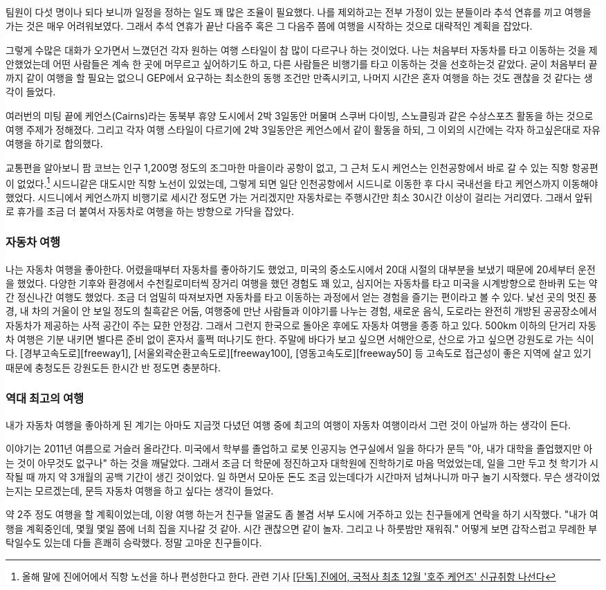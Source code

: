 팀원이 다섯 명이나 되다 보니까 일정을 정하는 일도 꽤 많은 조율이 필요했다. 나를 제외하고는 전부 가정이 있는 분들이라 추석 연휴를 끼고 여행을 가는 것은 매우 어려워보였다. 그래서 추석 연휴가 끝난 다음주 혹은 그 다음주 쯤에 여행을 시작하는 것으로 대략적인 계획을 잡았다.



그렇게 수많은 대화가 오가면서 느꼈던건 각자 원하는 여행 스타일이 참 많이 다르구나 하는 것이었다. 나는 처음부터 자동차를 타고 이동하는 것을 제안했었는데 어떤 사람들은 계속 한 곳에 머무르고 싶어하기도 하고, 다른 사람들은 비행기를 타고 이동하는 것을 선호하는것 같았다. 굳이 처음부터 끝까지 같이 여행을 할 필요는 없으니 GEP에서 요구하는 최소한의 동행 조건만 만족시키고, 나머지 시간은 혼자 여행을 하는 것도 괜찮을 것 같다는 생각이 들었다.

여러번의 미팅 끝에 케언스(Cairns)라는 동북부 휴양 도시에서 2박 3일동안 머물며 스쿠버 다이빙, 스노클링과 같은 수상스포츠 활동을 하는 것으로 여행 주제가 정해졌다. 그리고 각자 여행 스타일이 다르기에 2박 3일동안은 케언스에서 같이 활동을 하되, 그 이외의 시간에는 각자 하고싶은대로 자유 여행을 하기로 합의했다.

교통편을 알아보니 팜 코브는 인구 1,200명 정도의 조그마한 마을이라 공항이 없고, 그 근처 도시 케언스는 인천공항에서 바로 갈 수 있는 직항 항공편이 없었다.[^3] 시드니같은 대도시만 직항 노선이 있었는데, 그렇게 되면 일단 인천공항에서 시드니로 이동한 후 다시 국내선을 타고 케언스까지 이동해야 했었다. 시드니에서 케언스까지 비행기로 세시간 정도면 가는 거리겠지만 자동차로는 주행시간만 최소 30시간 이상이 걸리는 거리였다. 그래서 앞뒤로 휴가를 조금 더 붙여서 자동차로 여행을 하는 방향으로 가닥을 잡았다.

### 자동차 여행

나는 자동차 여행을 좋아한다. 어렸을때부터 자동차를 좋아하기도 했었고, 미국의 중소도시에서 20대 시절의 대부분을 보냈기 때문에 20세부터 운전을 했었다. 다양한 기후와 환경에서 수천킬로미터씩 장거리 여행을 했던 경험도 꽤 있고, 심지어는 자동차를 타고 미국을 시계방향으로 한바퀴 도는 약간 정신나간 여행도 했었다. 조금 더 엄밀히 따져보자면 자동차를 타고 이동하는 과정에서 얻는 경험을 즐기는 편이라고 볼 수 있다. 낯선 곳의 멋진 풍경, 내 차의 거울이 안 보일 정도의 칠흑같은 어둠, 여행중에 만난 사람들과 이야기를 나누는 경험, 새로운 음식, 도로라는 완전히 개방된 공공장소에서 자동차가 제공하는 사적 공간이 주는 묘한 안정감. 그래서 그런지 한국으로 돌아온 후에도 자동차 여행을 종종 하고 있다. 500km 이하의 단거리 자동차 여행은 기분 내키면 별다른 준비 없이 혼자서 훌쩍 떠나기도 한다. 주말에 바다가 보고 싶으면 서해안으로, 산으로 가고 싶으면 강원도로 가는 식이다. [경부고속도로][freeway1], [서울외곽순환고속도로][freeway100], [영동고속도로][freeway50] 등 고속도로 접근성이 좋은 지역에 살고 있기 때문에 충청도든 강원도든 한시간 반 정도면 충분하다.

### 역대 최고의 여행

내가 자동차 여행을 좋아하게 된 계기는 아마도 지금껏 다녔던 여행 중에 최고의 여행이 자동차 여행이라서 그런 것이 아닐까 하는 생각이 든다.

이야기는 2011년 여름으로 거슬러 올라간다. 미국에서 학부를 졸업하고 로봇 인공지능 연구실에서 일을 하다가 문득 "아, 내가 대학을 졸업했지만 아는 것이 아무것도 없구나" 하는 것을 깨달았다. 그래서 조금 더 학문에 정진하고자 대학원에 진학하기로 마음 먹었었는데, 일을 그만 두고 첫 학기가 시작될 때 까지 약 3개월의 공백 기간이 생긴 것이었다. 일 하면서 모아둔 돈도 조금 있는데다가 시간마저 넘쳐나니까 마구 놀기 시작했다. 무슨 생각이었는지는 모르겠는데, 문득 자동차 여행을 하고 싶다는 생각이 들었다.

약 2주 정도 여행을 할 계획이었는데, 이왕 여행 하는거 친구들 얼굴도 좀 볼겸 서부 도시에 거주하고 있는 친구들에게 연락을 하기 시작했다. "내가 여행을 계획중인데, 몇월 몇일 쯤에 너희 집을 지나갈 것 같아. 시간 괜찮으면 같이 놀자. 그리고 나 하룻밤만 재워줘." 어떻게 보면 갑작스럽고 무례한 부탁일수도 있는데 다들 흔쾌히 승락했다. 정말 고마운 친구들이다.


[^1]: 사실 나는 대여한 차량을 표현하는 말로 'rental car'라는 표현이 익숙하지만, [올바른 외래어 표기법이 '렌터카'](http://world.kbs.co.kr/korean/program/program_koreanlanguage_detail.htm?No=1737)이기 때문에 이 글에서는 '렌터카'로 통일한다.
[^2]: 주행거리가 이것의 2.5배쯤 되는 자동차 여행도 해봤는데, 이 글의 주제에서 벗어나기 때문에 다음에 기회가 있다면 따로 글을 써보는게 좋을것 같다.
[^3]: 올해 말에 진에어에서 직항 노선을 하나 편성한다고 한다. 관련 기사 [[단독] 진에어, 국적사 최초 12월 '호주 케언즈' 신규취항 나선다](http://www.ajunews.com/view/20160609103350369)
[^gep]: [넥슨 인사제도](http://company.nexon.com/careers/hr_system/welfare/welfare.aspx)
[Sydney]: https://ko.wikipedia.org/wiki/%EC%8B%9C%EB%93%9C%EB%8B%88
[Melbourne]: https://ko.wikipedia.org/wiki/%EB%A9%9C%EB%B2%84%EB%A5%B8
[Adelaide]: https://ko.wikipedia.org/wiki/%EC%95%A0%EB%93%A4%EB%A0%88%EC%9D%B4%EB%93%9C
[Brisbane]: https://ko.wikipedia.org/wiki/%EB%B8%8C%EB%A6%AC%EC%A6%88%EB%B2%88
[Perth]: https://ko.wikipedia.org/wiki/%ED%8D%BC%EC%8A%A4_(%EC%9B%A8%EC%8A%A4%ED%84%B4%EC%98%A4%EC%8A%A4%ED%8A%B8%EB%A0%88%EC%9D%BC%EB%A6%AC%EC%95%84_%EC%A3%BC)
[freeway1]: https://ko.wikipedia.org/wiki/%EA%B2%BD%EB%B6%80%EA%B3%A0%EC%86%8D%EB%8F%84%EB%A1%9C
[freeway50]: https://ko.wikipedia.org/wiki/%EC%98%81%EB%8F%99%EA%B3%A0%EC%86%8D%EB%8F%84%EB%A1%9C
[freeway100]: https://ko.wikipedia.org/wiki/%EC%84%9C%EC%9A%B8%EC%99%B8%EA%B3%BD%EC%88%9C%ED%99%98%EA%B3%A0%EC%86%8D%EB%8F%84%EB%A1%9C